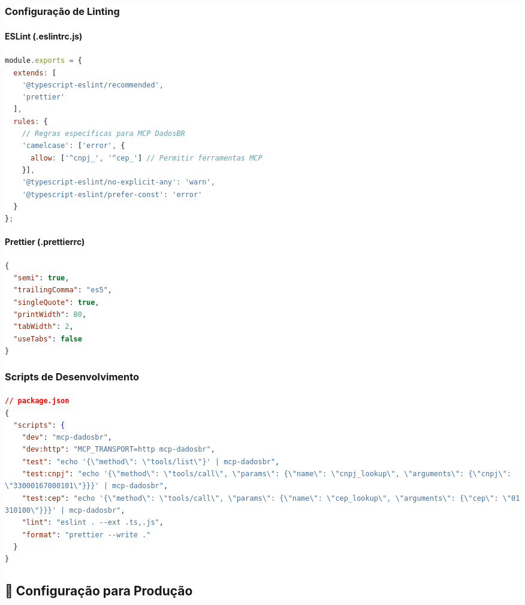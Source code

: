 ### Configuração de Linting

#### ESLint (.eslintrc.js)
```javascript
module.exports = {
  extends: [
    '@typescript-eslint/recommended',
    'prettier'
  ],
  rules: {
    // Regras específicas para MCP DadosBR
    'camelcase': ['error', { 
      allow: ['^cnpj_', '^cep_'] // Permitir ferramentas MCP
    }],
    '@typescript-eslint/no-explicit-any': 'warn',
    '@typescript-eslint/prefer-const': 'error'
  }
};
```

#### Prettier (.prettierrc)
```json
{
  "semi": true,
  "trailingComma": "es5",
  "singleQuote": true,
  "printWidth": 80,
  "tabWidth": 2,
  "useTabs": false
}
```

### Scripts de Desenvolvimento

```json
// package.json
{
  "scripts": {
    "dev": "mcp-dadosbr",
    "dev:http": "MCP_TRANSPORT=http mcp-dadosbr",
    "test": "echo '{\"method\": \"tools/list\"}' | mcp-dadosbr",
    "test:cnpj": "echo '{\"method\": \"tools/call\", \"params\": {\"name\": \"cnpj_lookup\", \"arguments\": {\"cnpj\": \"33000167000101\"}}}' | mcp-dadosbr",
    "test:cep": "echo '{\"method\": \"tools/call\", \"params\": {\"name\": \"cep_lookup\", \"arguments\": {\"cep\": \"01310100\"}}}' | mcp-dadosbr",
    "lint": "eslint . --ext .ts,.js",
    "format": "prettier --write ."
  }
}
```

## 🚀 Configuração para Produção
